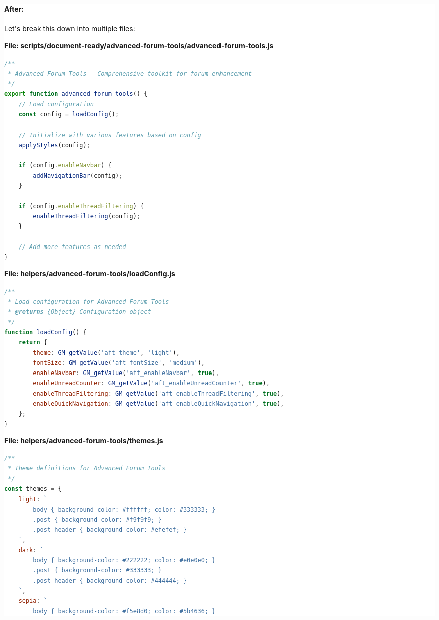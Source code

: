 #### After:

Let's break this down into multiple files:

**File: scripts/document-ready/advanced-forum-tools/advanced-forum-tools.js**

```javascript
/**
 * Advanced Forum Tools - Comprehensive toolkit for forum enhancement
 */
export function advanced_forum_tools() {
    // Load configuration
    const config = loadConfig();
    
    // Initialize with various features based on config
    applyStyles(config);
    
    if (config.enableNavbar) {
        addNavigationBar(config);
    }
    
    if (config.enableThreadFiltering) {
        enableThreadFiltering(config);
    }
    
    // Add more features as needed
}
```

**File: helpers/advanced-forum-tools/loadConfig.js**

```javascript
/**
 * Load configuration for Advanced Forum Tools
 * @returns {Object} Configuration object
 */
function loadConfig() {
    return {
        theme: GM_getValue('aft_theme', 'light'),
        fontSize: GM_getValue('aft_fontSize', 'medium'),
        enableNavbar: GM_getValue('aft_enableNavbar', true),
        enableUnreadCounter: GM_getValue('aft_enableUnreadCounter', true),
        enableThreadFiltering: GM_getValue('aft_enableThreadFiltering', true),
        enableQuickNavigation: GM_getValue('aft_enableQuickNavigation', true),
    };
}
```

**File: helpers/advanced-forum-tools/themes.js**

```javascript
/**
 * Theme definitions for Advanced Forum Tools
 */
const themes = {
    light: `
        body { background-color: #ffffff; color: #333333; }
        .post { background-color: #f9f9f9; }
        .post-header { background-color: #efefef; }
    `,
    dark: `
        body { background-color: #222222; color: #e0e0e0; }
        .post { background-color: #333333; }
        .post-header { background-color: #444444; }
    `,
    sepia: `
        body { background-color: #f5e8d0; color: #5b4636; }
```